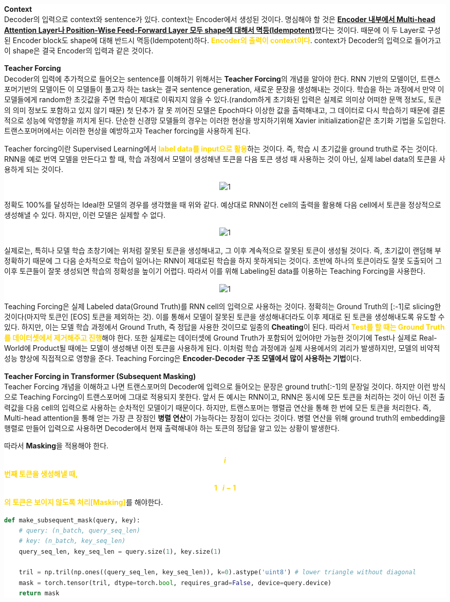 <b>Context</b>    
Decoder의 입력으로 context와 sentence가 있다. context는 Encoder에서 생성된 것이다. 명심해야 할 것은 <u><b>Encoder 내부에서 Multi-head Attention Layer나 Position-Wise Feed-Forward Layer 모두 shape에 대해서 멱등(Idempotent)</b></u>했다는 것이다. 때문에 이 두 Layer로 구성된 Encoder block도 shape에 대해 반드시 멱등(Idempotent)하다. <span style = "color:gold"><b>Encoder의 출력이 context이다</b></span>. context가 Decoder의 입력으로 들어가고 이 shape은 결국 Encoder의 입력과 같은 것이다.

<b>Teacher Forcing</b>    
Decoder의 입력에 추가적으로 들어오는 sentence를 이해하기 위해서는 **Teacher Forcing**의 개념을 알아야 한다. RNN 기반의 모델이던, 트랜스포머기반의 모델이든 이 모델들이 풀고자 하는 task는 결국 sentence generation, 새로운 문장을 생성해내는 것이다. 학습을 하는 과정에서 만약 이 모델들에게 random한 초깃값을 주면 학습이 제대로 이뤄지지 않을 수 있다.(random하게 초기화된 입력은 실제로 의미상 어떠한 문맥 정보도, 토큰의 의미 정보도 포함하고 있지 않기 때문) 첫 단추가 잘 못 끼어진 모델은 Epoch마다 이상한 값을 출력해내고, 그 데이터로 다시 학습하기 때문에 결론적으로 성능에 악영향을 끼치게 된다. 단순한 신경망 모델들의 경우는 이러한 현상을 방지하기위해 Xavier initialization같은 초기화 기법을 도입한다. 트랜스포머머에서는 이러한 현상을 예방하고자 Teacher forcing을 사용하게 된다.

Teacher forcing이란 Supervised Learning에서 <span style = "color:gold">**label data를 input으로 활용**</span>하는 것이다. 즉, 학습 시 초기값을 ground truth로 주는 것이다. RNN을 예로 번역 모델을 만든다고 할 때, 학습 과정에서 모델이 생성해낸 토큰을 다음 토큰 생성 때 사용하는 것이 아닌, 실제 label data의 토큰을 사용하게 되는 것이다.

<p align="center">
<img width="800" alt="1" src="https://github.com/meaningful96/DSKUS_Project/assets/111734605/cff9096d-03c4-4f1d-95f2-7bbc4031e4cf">
</p>

정확도 100%를 달성하는 Ideal한 모델의 경우를 생각했을 때 위와 같다. 예상대로 RNN이전 cell의 출력을 활용해 다음 cell에서 토큰을 정상적으로 생성해낼 수 있다. 하지만, 이런 모델은 실제할 수 없다.

<p align="center">
<img width="800" alt="1" src="https://github.com/meaningful96/DSKUS_Project/assets/111734605/07d72d6c-e97a-4b8c-8067-bfb751156391">
</p>

실제로는, 특히나 모델 학습 초창기에는 위처럼 잘못된 토큰을 생성해내고, 그 이후 계속적으로 잘못된 토큰이 생성될 것이다. 즉, 초기값이 랜덤해 부정확하기 때문에 그 다음 순차적으로 학습이 일어나는 RNN이 제대로된 학습을 하지 못하게되는 것이다. 초반에 하나의 토큰이라도 잘못 도출되어 그 이후 토큰들이 잘못 생성되면 학습의 정확성을 높이기 어렵다. 따라서 이를 위해 Labeling된 data를 이용하는 Teaching Forcing을 사용한다.

<p align="center">
<img width="800" alt="1" src="https://github.com/meaningful96/DSKUS_Project/assets/111734605/7742aa3f-2f9e-4a1a-8742-c7305fc59ad6">
</p>

Teaching Forcing은 실제 Labeled data(Ground Truth)를 RNN cell의 입력으로 사용하는 것이다. 정확히는 Ground Truth의 \[:-1\]로 slicing한 것이다(마지막 토큰인 \[EOS\] 토큰을 제외하는 것). 이를 통해서 모델이 잘못된 토큰을 생성해내더라도 이후 제대로 된 토큰을 생성해내도록 유도할 수 있다. 하지만, 이는 모델 학습 과정에서 Ground Truth, 즉 정답을 사용한 것이므로 일종의 **Cheating**이 된다. 따라서 <span style="color:gold">**Test를 할 때는 Ground Truth를 데이터셋에서 제거해주고 진행**</span>해야 한다. 또한 실제로는 데이터셋에 Ground Truth가 포함되어 있어야만 가능한 것이기에 Test나 실제로 Real-World에 Product될 때에는 모델이 생성해낸 이전 토큰을 사용하게 된다. 이처럼 학습 과정에과 실제 사용에서의 괴리가 발생하지만, 모델의 비약적 성능 향상에 직접적으로 영향을 준다. Teaching Forcing은 **Encoder-Decoder 구조 모델에서 많이 사용하는 기법**이다.

<b>Teacher Forcing in Transformer (Subsequent Masking)</b>  
Teacher Forcing 개념을 이해하고 나면 트랜스포머의 Decoder에 입력으로 들어오는 문장은 ground truth\[:-1\]의 문장일 것이다. 하지만 이런 방식으로 Teaching Forcing이 트랜스포머에 그대로 적용되지 못한다. 앞서 든 예시는 RNN이고, RNN은 동시에 모든 토큰을 처리하는 것이 아닌 이전 출력값을 다음 cell의 입력으로 사용하는 순차적인 모델이기 때문이다. 하지만, 트랜스포머는 행렬곱 연산을 통해 한 번에 모든 토큰을 처리한다. 즉, Multi-head attention을 통해 얻는 가장 큰 장점인 **병렬 연산**이 가능하다는 장점이 있다는 것이다. 병렬 연산을 위해 ground truth의 embedding을 행렬로 만들어 입력으로 사용하면 Decoder에서 현재 출력해내야 하는 토큰의 정답을 알고 있는 상황이 발생한다.

따라서 **Masking**을 적용해야 한다. <span style="color:gold"><b>$$i$$번째 토큰을 생성해낼 때, $$1 \; ~ \; i-1$$의 토큰은 보이지 않도록 처리\[Masking\]</b></span>를 해야한다.

```python
def make_subsequent_mask(query, key):
    # query: (n_batch, query_seq_len)
    # key: (n_batch, key_seq_len)
    query_seq_len, key_seq_len = query.size(1), key.size(1)

    tril = np.tril(np.ones((query_seq_len, key_seq_len)), k=0).astype('uint8') # lower triangle without diagonal
    mask = torch.tensor(tril, dtype=torch.bool, requires_grad=False, device=query.device)
    return mask
```
